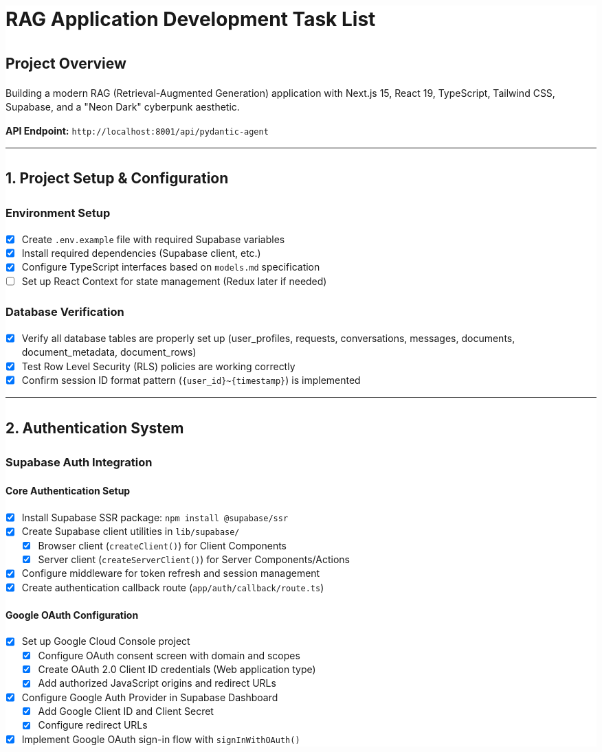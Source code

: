 # RAG Application Development Task List

## Project Overview
Building a modern RAG (Retrieval-Augmented Generation) application with Next.js 15, React 19, TypeScript, Tailwind CSS, Supabase, and a "Neon Dark" cyberpunk aesthetic.

**API Endpoint:** `http://localhost:8001/api/pydantic-agent`

---

## 1. Project Setup & Configuration

### Environment Setup
- [x] Create `.env.example` file with required Supabase variables
- [x] Install required dependencies (Supabase client, etc.)
- [x] Configure TypeScript interfaces based on `models.md` specification
- [ ] Set up React Context for state management (Redux later if needed)

### Database Verification
- [x] Verify all database tables are properly set up (user_profiles, requests, conversations, messages, documents, document_metadata, document_rows)
- [x] Test Row Level Security (RLS) policies are working correctly
- [x] Confirm session ID format pattern (`{user_id}~{timestamp}`) is implemented

---

## 2. Authentication System

### Supabase Auth Integration

#### Core Authentication Setup
- [x] Install Supabase SSR package: `npm install @supabase/ssr`
- [x] Create Supabase client utilities in `lib/supabase/`
  - [x] Browser client (`createClient()`) for Client Components
  - [x] Server client (`createServerClient()`) for Server Components/Actions
- [x] Configure middleware for token refresh and session management
- [x] Create authentication callback route (`app/auth/callback/route.ts`)

#### Google OAuth Configuration
- [x] Set up Google Cloud Console project
  - [x] Configure OAuth consent screen with domain and scopes
  - [x] Create OAuth 2.0 Client ID credentials (Web application type)
  - [x] Add authorized JavaScript origins and redirect URLs
- [x] Configure Google Auth Provider in Supabase Dashboard
  - [x] Add Google Client ID and Client Secret
  - [x] Configure redirect URLs
- [x] Implement Google OAuth sign-in flow with `signInWithOAuth()`
